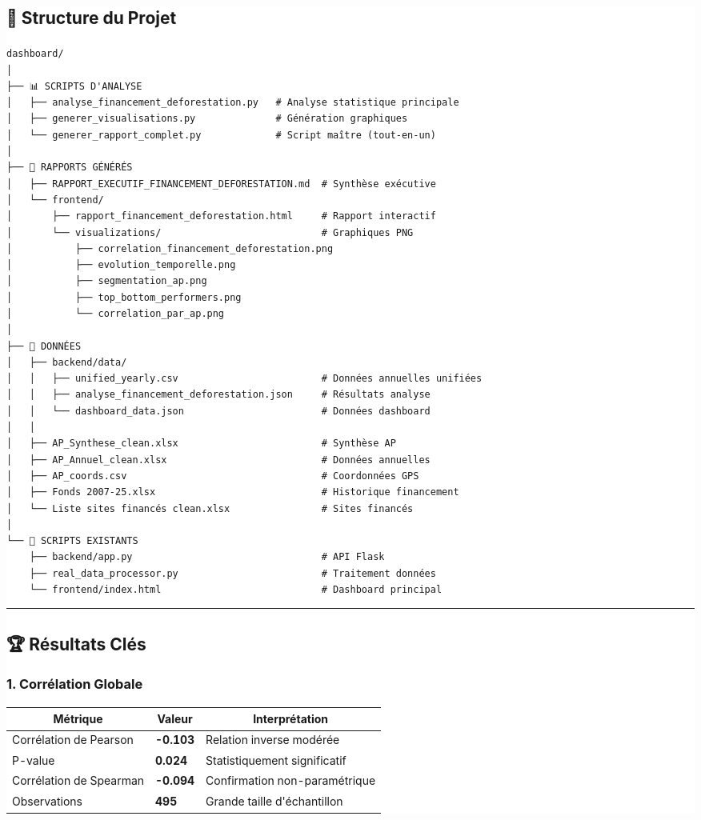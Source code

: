 
## 📁 Structure du Projet

```
dashboard/
│
├── 📊 SCRIPTS D'ANALYSE
│   ├── analyse_financement_deforestation.py   # Analyse statistique principale
│   ├── generer_visualisations.py              # Génération graphiques
│   └── generer_rapport_complet.py             # Script maître (tout-en-un)
│
├── 📄 RAPPORTS GÉNÉRÉS
│   ├── RAPPORT_EXECUTIF_FINANCEMENT_DEFORESTATION.md  # Synthèse exécutive
│   └── frontend/
│       ├── rapport_financement_deforestation.html     # Rapport interactif
│       └── visualizations/                            # Graphiques PNG
│           ├── correlation_financement_deforestation.png
│           ├── evolution_temporelle.png
│           ├── segmentation_ap.png
│           ├── top_bottom_performers.png
│           └── correlation_par_ap.png
│
├── 💾 DONNÉES
│   ├── backend/data/
│   │   ├── unified_yearly.csv                         # Données annuelles unifiées
│   │   ├── analyse_financement_deforestation.json     # Résultats analyse
│   │   └── dashboard_data.json                        # Données dashboard
│   │
│   ├── AP_Synthese_clean.xlsx                         # Synthèse AP
│   ├── AP_Annuel_clean.xlsx                           # Données annuelles
│   ├── AP_coords.csv                                  # Coordonnées GPS
│   ├── Fonds 2007-25.xlsx                             # Historique financement
│   └── Liste sites financés clean.xlsx                # Sites financés
│
└── 🔧 SCRIPTS EXISTANTS
    ├── backend/app.py                                 # API Flask
    ├── real_data_processor.py                         # Traitement données
    └── frontend/index.html                            # Dashboard principal
```

---

## 🏆 Résultats Clés

### 1. Corrélation Globale

| Métrique | Valeur | Interprétation |
|----------|--------|----------------|
| Corrélation de Pearson | **-0.103** | Relation inverse modérée |
| P-value | **0.024** | Statistiquement significatif |
| Corrélation de Spearman | **-0.094** | Confirmation non-paramétrique |
| Observations | **495** | Grande taille d'échantillon |
